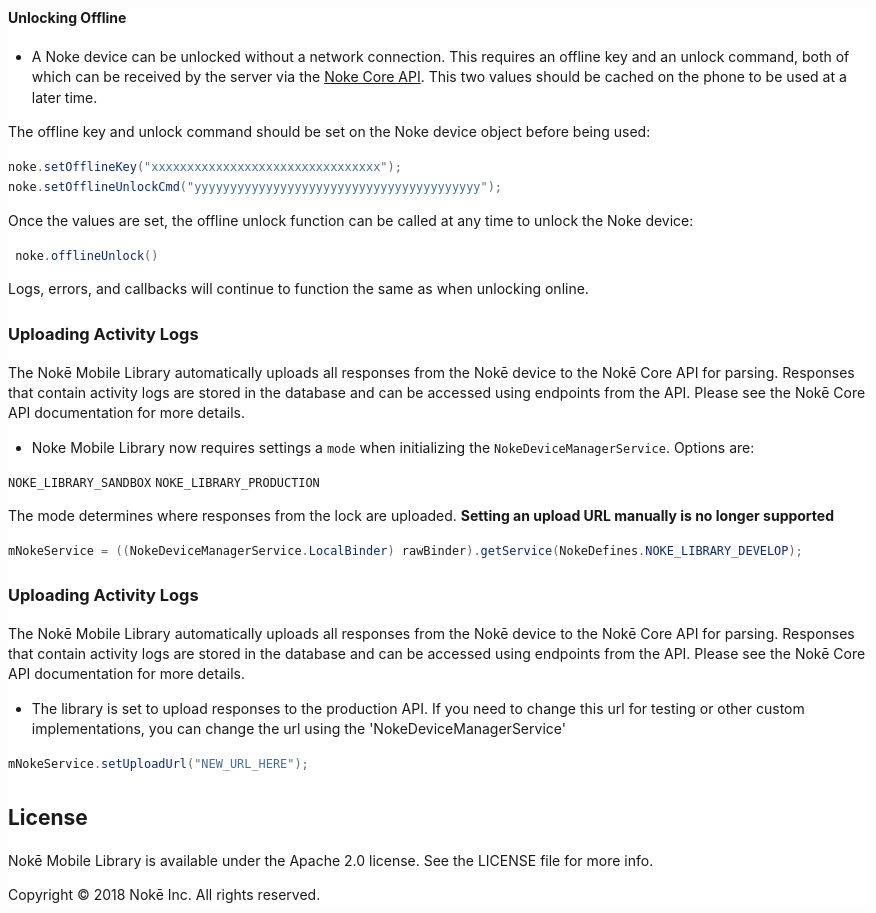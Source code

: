#### Unlocking Offline ####

* A Noke device can be unlocked without a network connection.  This requires an offline key and an unlock command, both of which can be received by the server via the [Noke Core API](https://github.com/noke-inc/noke-core-api-documentation). This two values should be cached on the phone to be used at a later time.

The offline key and unlock command should be set on the Noke device object before being used:

```java
noke.setOfflineKey("xxxxxxxxxxxxxxxxxxxxxxxxxxxxxxxx");
noke.setOfflineUnlockCmd("yyyyyyyyyyyyyyyyyyyyyyyyyyyyyyyyyyyyyyyy");
```
Once the values are set, the offline unlock function can be called at any time to unlock the Noke device:
```java
 noke.offlineUnlock()
```

Logs, errors, and callbacks will continue to function the same as when unlocking online.


### Uploading Activity Logs ###

The Nokē Mobile Library automatically uploads all responses from the Nokē device to the Nokē Core API for parsing.  Responses that contain activity logs are stored in the database and can be accessed using endpoints from the API.  Please see the Nokē Core API documentation for more details.

* Noke Mobile Library now requires settings a ```mode``` when initializing the ```NokeDeviceManagerService```.  Options are:

```NOKE_LIBRARY_SANDBOX```
```NOKE_LIBRARY_PRODUCTION```

The mode determines where responses from the lock are uploaded.  **Setting an upload URL manually is no longer supported**

```java
mNokeService = ((NokeDeviceManagerService.LocalBinder) rawBinder).getService(NokeDefines.NOKE_LIBRARY_DEVELOP);
```

### Uploading Activity Logs ###

The Nokē Mobile Library automatically uploads all responses from the Nokē device to the Nokē Core API for parsing.  Responses that contain activity logs are stored in the database and can be accessed using endpoints from the API.  Please see the Nokē Core API documentation for more details.

* The library is set to upload responses to the production API.  If you need to change this url for testing or other custom implementations, you can change the url using the 'NokeDeviceManagerService'

```java
mNokeService.setUploadUrl("NEW_URL_HERE");
```

## License

Nokē Mobile Library is available under the Apache 2.0 license. See the LICENSE file for more info.

Copyright © 2018 Nokē Inc. All rights reserved.
